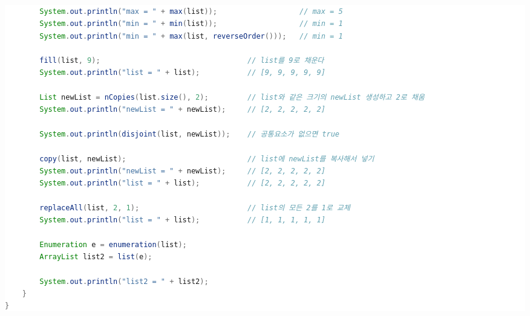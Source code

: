 ```java
		System.out.println("max = " + max(list));					// max = 5
		System.out.println("min = " + min(list));					// min = 1
		System.out.println("min = " + max(list, reverseOrder()));	// min = 1

		fill(list, 9);									// list를 9로 채운다
		System.out.println("list = " + list);			// [9, 9, 9, 9, 9]

		List newList = nCopies(list.size(), 2);			// list와 같은 크기의 newList 생성하고 2로 채움
		System.out.println("newList = " + newList);		// [2, 2, 2, 2, 2]

		System.out.println(disjoint(list, newList));	// 공통요소가 없으면 true

		copy(list, newList);							// list에 newList를 복사해서 넣기
		System.out.println("newList = " + newList);		// [2, 2, 2, 2, 2]
		System.out.println("list = " + list);			// [2, 2, 2, 2, 2]

		replaceAll(list, 2, 1);							// list의 모든 2를 1로 교체
		System.out.println("list = " + list);			// [1, 1, 1, 1, 1]

		Enumeration e = enumeration(list);
		ArrayList list2 = list(e);

		System.out.println("list2 = " + list2);
	}
}
```

